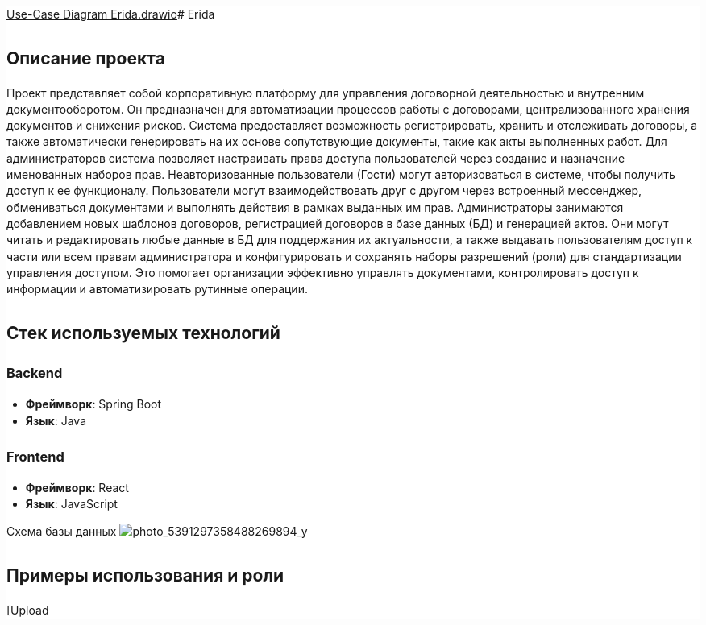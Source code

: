 [Use-Case Diagram Erida.drawio](https://github.com/user-attachments/files/22585181/Use-Case.Diagram.Erida.drawio)# Erida

## Описание проекта
Проект представляет собой корпоративную платформу для управления договорной деятельностью и внутренним документооборотом. Он предназначен для автоматизации процессов работы с договорами, централизованного хранения документов и снижения рисков.
Система предоставляет возможность регистрировать, хранить и отслеживать договоры, а также автоматически генерировать на их основе сопутствующие документы, такие как акты выполненных работ. Для администраторов система позволяет настраивать права доступа пользователей через создание и назначение именованных наборов прав.
Неавторизованные пользователи (Гости) могут авторизоваться в системе, чтобы получить доступ к ее функционалу.
Пользователи могут взаимодействовать друг с другом через встроенный мессенджер, обмениваться документами и выполнять действия в рамках выданных им прав. 
Администраторы занимаются добавлением новых шаблонов договоров, регистрацией договоров в базе данных (БД) и генерацией актов. Они могут читать и редактировать любые данные в БД для поддержания их актуальности, а также выдавать пользователям доступ к части или всем правам администратора и конфигурировать и сохранять наборы разрешений (роли) для стандартизации управления доступом.
Это помогает организации эффективно управлять документами, контролировать доступ к информации и автоматизировать рутинные операции.

## Стек используемых технологий

### Backend
- **Фреймворк**: Spring Boot
- **Язык**: Java

### Frontend
- **Фреймворк**: React
- **Язык**: JavaScript

Схема базы данных
![photo_5391297358488269894_y](https://github.com/user-attachments/assets/4c4f2f5c-9679-43aa-bdd2-b06e2cd71602)



## Примеры использования и роли

[Upload<mxfile host="app.diagrams.net" agent="Mozilla/5.0 (Windows NT 10.0; Win64; x64; rv:143.0) Gecko/20100101 Firefox/143.0" version="28.2.5">
  <diagram name="Страница — 1" id="viUAxTYOAMvD502hQ9XU">
    <mxGraphModel grid="1" page="1" gridSize="10" guides="1" tooltips="1" connect="1" arrows="1" fold="1" pageScale="1" pageWidth="827" pageHeight="1169" math="0" shadow="0">
      <root>
        <mxCell id="0" />
        <mxCell id="1" parent="0" />
        <mxCell id="b1jvxYijN9P2EA6jAzJ2-14" value="User" style="shape=umlActor;verticalLabelPosition=bottom;verticalAlign=top;html=1;" vertex="1" parent="1">
          <mxGeometry x="625" y="20" width="30" height="60" as="geometry" />
        </mxCell>
        <mxCell id="b1jvxYijN9P2EA6jAzJ2-16" value="&lt;div&gt;Guest&lt;/div&gt;&lt;div&gt;&lt;br&gt;&lt;/div&gt;" style="shape=umlActor;verticalLabelPosition=bottom;verticalAlign=top;html=1;" vertex="1" parent="1">
          <mxGeometry x="230" y="40" width="30" height="60" as="geometry" />
        </mxCell>
        <mxCell id="b1jvxYijN9P2EA6jAzJ2-17" value="&lt;div&gt;Войти в&amp;nbsp;&lt;/div&gt;&lt;div&gt;систему&lt;/div&gt;" style="ellipse;whiteSpace=wrap;html=1;verticalAlign=top;" vertex="1" parent="1">
          <mxGeometry x="290" y="150" width="92.5" height="40" as="geometry" />
        </mxCell>
        <mxCell id="b1jvxYijN9P2EA6jAzJ2-18" value="Зарегистрироваться" style="ellipse;whiteSpace=wrap;html=1;verticalAlign=top;" vertex="1" parent="1">